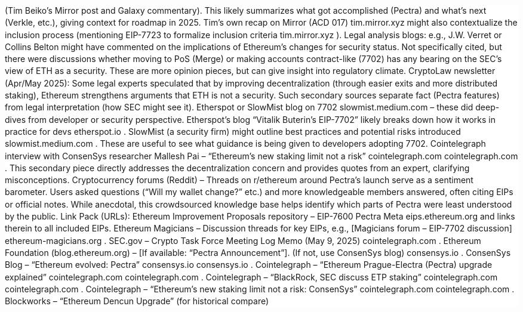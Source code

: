  (Tim Beiko’s Mirror post and Galaxy commentary). This likely summarizes what got accomplished (Pectra) and what’s next (Verkle, etc.), giving context for roadmap in 2025. Tim’s own recap on Mirror (ACD 017)
tim.mirror.xyz
 might also contextualize the inclusion process (mentioning EIP-7723 to formalize inclusion criteria
tim.mirror.xyz
).
Legal analysis blogs: e.g., J.W. Verret or Collins Belton might have commented on the implications of Ethereum’s changes for security status. Not specifically cited, but there were discussions whether moving to PoS (Merge) or making accounts contract-like (7702) has any bearing on the SEC’s view of ETH as a security. These are more opinion pieces, but can give insight into regulatory climate.
CryptoLaw newsletter (Apr/May 2025): Some legal experts speculated that by improving decentralization (through easier exits and more distributed staking), Ethereum strengthens arguments that ETH is not a security. Such secondary sources separate fact (Pectra features) from legal interpretation (how SEC might see it).
Etherspot or SlowMist blog on 7702
slowmist.medium.com
 – these did deep-dives from developer or security perspective. Etherspot’s blog “Vitalik Buterin’s EIP-7702” likely breaks down how it works in practice for devs
etherspot.io
. SlowMist (a security firm) might outline best practices and potential risks introduced
slowmist.medium.com
. These are useful to see what guidance is being given to developers adopting 7702.
Cointelegraph interview with ConsenSys researcher Mallesh Pai – “Ethereum’s new staking limit not a risk”
cointelegraph.com
cointelegraph.com
. This secondary piece directly addresses the decentralization concern and provides quotes from an expert, clarifying misconceptions.
Cryptocurrency forums (Reddit) – Threads on r/ethereum around Pectra’s launch serve as a sentiment barometer. Users asked questions (“Will my wallet change?” etc.) and more knowledgeable members answered, often citing EIPs or official notes. While anecdotal, this crowdsourced knowledge base helps identify which parts of Pectra were least understood by the public.
Link Pack (URLs):
Ethereum Improvement Proposals repository – EIP-7600 Pectra Meta
eips.ethereum.org
 and links therein to all included EIPs.
Ethereum Magicians – Discussion threads for key EIPs, e.g., [Magicians forum – EIP-7702 discussion]
ethereum-magicians.org
.
SEC.gov – Crypto Task Force Meeting Log Memo (May 9, 2025)
cointelegraph.com
.
Ethereum Foundation (blog.ethereum.org) – [If available: “Pectra Announcement”]. (If not, use ConsenSys blog)
consensys.io
.
ConsenSys Blog – “Ethereum evolved: Pectra”
consensys.io
consensys.io
.
Cointelegraph – “Ethereum Prague-Electra (Pectra) upgrade explained”
cointelegraph.com
cointelegraph.com
.
Cointelegraph – “BlackRock, SEC discuss ETP staking”
cointelegraph.com
cointelegraph.com
.
Cointelegraph – “Ethereum’s new staking limit not a risk: ConsenSys”
cointelegraph.com
cointelegraph.com
.
Blockworks – “Ethereum Dencun Upgrade” (for historical compare)